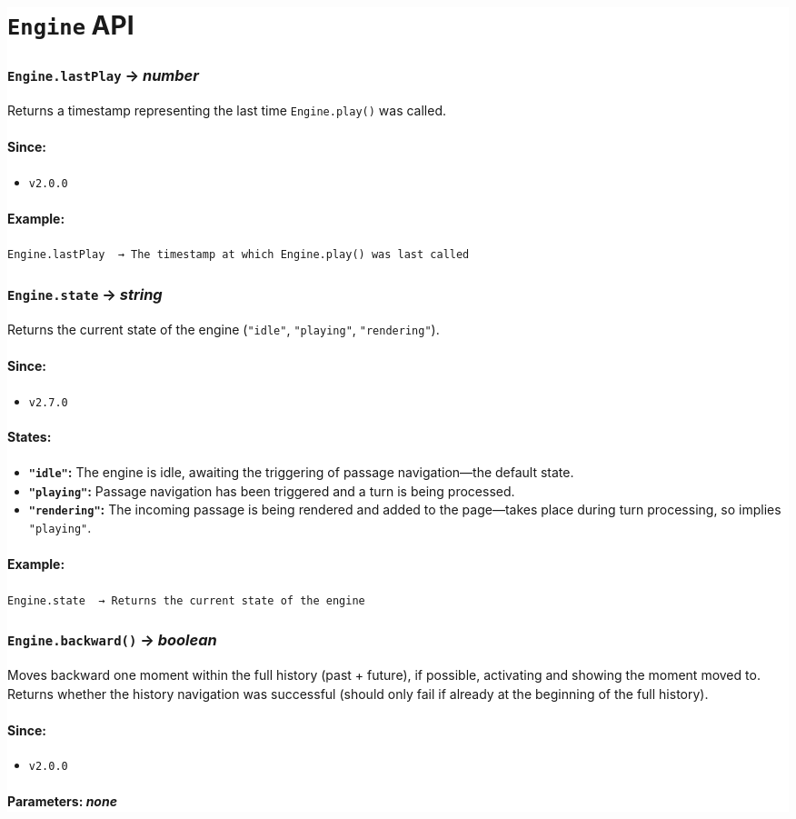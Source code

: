 
<h1 id="engine-api"><code>Engine</code> API</h1>



<span id="engine-api-getter-lastplay"></span>
### `Engine.lastPlay` → *number*

Returns a timestamp representing the last time `Engine.play()` was called.

#### Since:

* `v2.0.0`

#### Example:

```
Engine.lastPlay  → The timestamp at which Engine.play() was last called
```



<span id="engine-api-getter-state"></span>
### `Engine.state` → *string*

Returns the current state of the engine (`"idle"`, `"playing"`, `"rendering"`).

#### Since:

* `v2.7.0`

#### States:

* **`"idle"`:** The engine is idle, awaiting the triggering of passage navigation—the default state.
* **`"playing"`:** Passage navigation has been triggered and a turn is being processed.
* **`"rendering"`:** The incoming passage is being rendered and added to the page—takes place during turn processing, so implies `"playing"`.

#### Example:

```
Engine.state  → Returns the current state of the engine
```



<span id="engine-api-method-backward"></span>
### `Engine.backward()` → *boolean*

Moves backward one moment within the full history (past + future), if possible, activating and showing the moment moved to.  Returns whether the history navigation was successful (should only fail if already at the beginning of the full history).

#### Since:

* `v2.0.0`

#### Parameters: *none*
